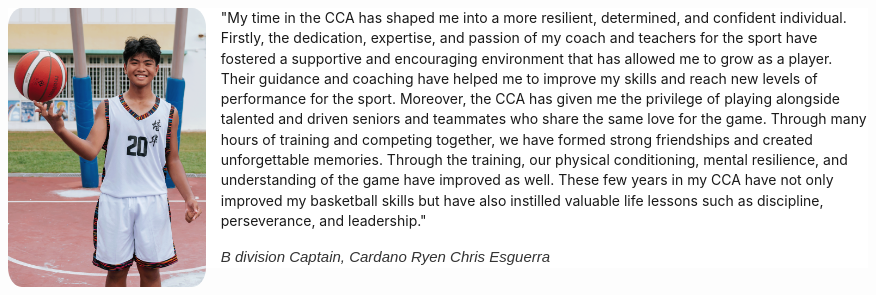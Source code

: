 <img align="left" src="https://raw.githubusercontent.com/isomerpages/moe-peihwasec/staging/images/CCA/basketballtestimonial01.png" style="width: 23%; border-radius: 7%;  margin-right:15px;">"My time in the CCA has shaped me into a more resilient, determined, and confident individual. Firstly, the dedication, expertise, and passion of my coach and teachers for the sport have fostered a supportive and encouraging environment that has allowed me to grow as a player. Their guidance and coaching have helped me to improve my skills and reach new levels of performance for the sport. Moreover, the CCA has given me the privilege of playing alongside talented and driven seniors and teammates who share the same love for the game. Through many hours of training and competing together, we have formed strong friendships and created unforgettable memories. Through the training, our physical conditioning, mental resilience, and understanding of the game have improved as well. These few years in my CCA have not only improved my basketball skills but have also instilled valuable life lessons such as discipline, perseverance, and leadership."
  <span style="display:block; color:#333333; margin-top:1em;font-size:15px;font-family:sans-serif;"><em style="font-family:sans-serif;">B division Captain, Cardano Ryen Chris Esguerra</em></span>
	</blockquote> 
